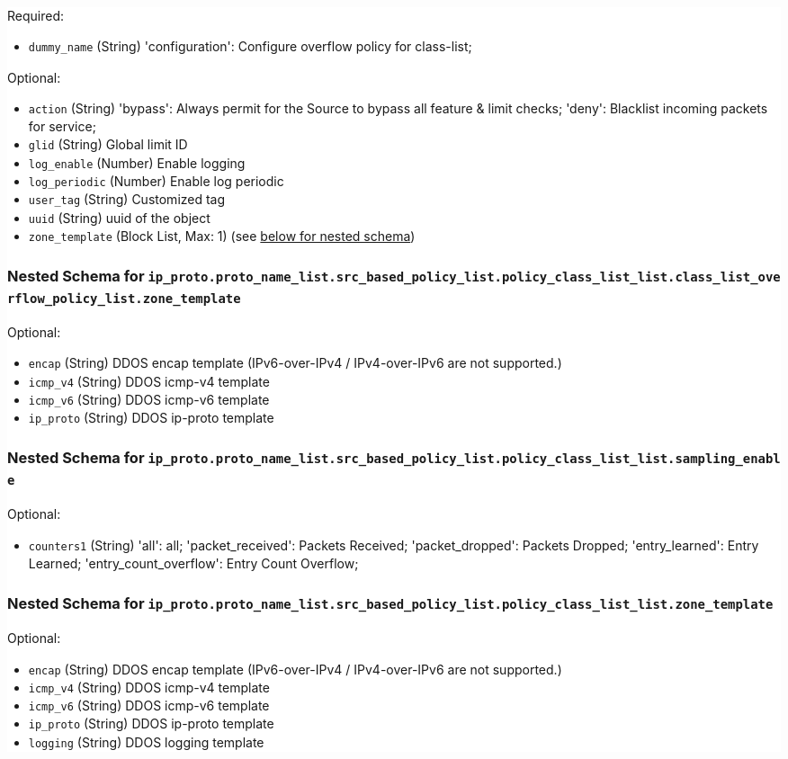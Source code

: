 Required:

- `dummy_name` (String) 'configuration': Configure overflow policy for class-list;

Optional:

- `action` (String) 'bypass': Always permit for the Source to bypass all feature & limit checks; 'deny': Blacklist incoming packets for service;
- `glid` (String) Global limit ID
- `log_enable` (Number) Enable logging
- `log_periodic` (Number) Enable log periodic
- `user_tag` (String) Customized tag
- `uuid` (String) uuid of the object
- `zone_template` (Block List, Max: 1) (see [below for nested schema](#nestedblock--ip_proto--proto_name_list--src_based_policy_list--policy_class_list_list--class_list_overflow_policy_list--zone_template))

<a id="nestedblock--ip_proto--proto_name_list--src_based_policy_list--policy_class_list_list--class_list_overflow_policy_list--zone_template"></a>
### Nested Schema for `ip_proto.proto_name_list.src_based_policy_list.policy_class_list_list.class_list_overflow_policy_list.zone_template`

Optional:

- `encap` (String) DDOS encap template (IPv6-over-IPv4 / IPv4-over-IPv6 are not supported.)
- `icmp_v4` (String) DDOS icmp-v4 template
- `icmp_v6` (String) DDOS icmp-v6 template
- `ip_proto` (String) DDOS ip-proto template



<a id="nestedblock--ip_proto--proto_name_list--src_based_policy_list--policy_class_list_list--sampling_enable"></a>
### Nested Schema for `ip_proto.proto_name_list.src_based_policy_list.policy_class_list_list.sampling_enable`

Optional:

- `counters1` (String) 'all': all; 'packet_received': Packets Received; 'packet_dropped': Packets Dropped; 'entry_learned': Entry Learned; 'entry_count_overflow': Entry Count Overflow;


<a id="nestedblock--ip_proto--proto_name_list--src_based_policy_list--policy_class_list_list--zone_template"></a>
### Nested Schema for `ip_proto.proto_name_list.src_based_policy_list.policy_class_list_list.zone_template`

Optional:

- `encap` (String) DDOS encap template (IPv6-over-IPv4 / IPv4-over-IPv6 are not supported.)
- `icmp_v4` (String) DDOS icmp-v4 template
- `icmp_v6` (String) DDOS icmp-v6 template
- `ip_proto` (String) DDOS ip-proto template
- `logging` (String) DDOS logging template
